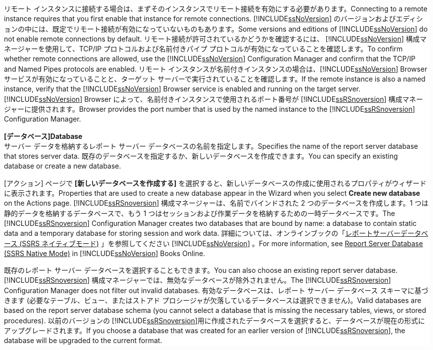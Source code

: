  <span data-ttu-id="baef4-122">リモート インスタンスに接続する場合は、まずそのインスタンスでリモート接続を有効にする必要があります。</span><span class="sxs-lookup"><span data-stu-id="baef4-122">Connecting to a remote instance requires that you first enable that instance for remote connections.</span></span> <span data-ttu-id="baef4-123">[!INCLUDE[ssNoVersion](../../includes/ssnoversion-md.md)] のバージョンおよびエディションの中には、既定でリモート接続が有効になっていないものもあります。</span><span class="sxs-lookup"><span data-stu-id="baef4-123">Some versions and editions of [!INCLUDE[ssNoVersion](../../includes/ssnoversion-md.md)] do not enable remote connections by default.</span></span> <span data-ttu-id="baef4-124">リモート接続が許可されているかどうかを確認するには、 [!INCLUDE[ssNoVersion](../../includes/ssnoversion-md.md)] 構成マネージャーを使用して、TCP/IP プロトコルおよび名前付きパイプ プロトコルが有効になっていることを確認します。</span><span class="sxs-lookup"><span data-stu-id="baef4-124">To confirm whether remote connections are allowed, use the [!INCLUDE[ssNoVersion](../../includes/ssnoversion-md.md)] Configuration Manager and confirm that the TCP/IP and Named Pipes protocols are enabled.</span></span> <span data-ttu-id="baef4-125">リモート インスタンスが名前付きインスタンスの場合は、[!INCLUDE[ssNoVersion](../../includes/ssnoversion-md.md)] Browser サービスが有効になっていることと、ターゲット サーバーで実行されていることを確認します。</span><span class="sxs-lookup"><span data-stu-id="baef4-125">If the remote instance is also a named instance, verify that the [!INCLUDE[ssNoVersion](../../includes/ssnoversion-md.md)] Browser service is enabled and running on the target server.</span></span> [!INCLUDE[ssNoVersion](../../includes/ssnoversion-md.md)] <span data-ttu-id="baef4-126">Browser によって、名前付きインスタンスで使用されるポート番号が [!INCLUDE[ssRSnoversion](../../includes/ssrsnoversion-md.md)] 構成マネージャーに提供されます。</span><span class="sxs-lookup"><span data-stu-id="baef4-126">Browser provides the port number that is used by the named instance to the [!INCLUDE[ssRSnoversion](../../includes/ssrsnoversion-md.md)] Configuration Manager.</span></span>  
  
 <span data-ttu-id="baef4-127">**[データベース]**</span><span class="sxs-lookup"><span data-stu-id="baef4-127">**Database**</span></span>  
 <span data-ttu-id="baef4-128">サーバー データを格納するレポート サーバー データベースの名前を指定します。</span><span class="sxs-lookup"><span data-stu-id="baef4-128">Specifies the name of the report server database that stores server data.</span></span> <span data-ttu-id="baef4-129">既存のデータベースを指定するか、新しいデータベースを作成できます。</span><span class="sxs-lookup"><span data-stu-id="baef4-129">You can specify an existing database or create a new database.</span></span>  
  
 <span data-ttu-id="baef4-130">[アクション] ページで **[新しいデータベースを作成する]** を選択すると、新しいデータベースの作成に使用されるプロパティがウィザードに表示されます。</span><span class="sxs-lookup"><span data-stu-id="baef4-130">Properties that are used to create a new database appear in the Wizard when you select **Create new database** on the Actions page.</span></span> <span data-ttu-id="baef4-131">[!INCLUDE[ssRSnoversion](../../includes/ssrsnoversion-md.md)] 構成マネージャーは、名前でバインドされた 2 つのデータベースを作成します。1 つは静的データを格納するデータベースで、もう 1 つはセッションおよび作業データを格納するための一時データベースです。</span><span class="sxs-lookup"><span data-stu-id="baef4-131">The [!INCLUDE[ssRSnoversion](../../includes/ssrsnoversion-md.md)] Configuration Manager creates two databases that are bound by name: a database to contain static data and a temporary database for storing session and work data.</span></span> <span data-ttu-id="baef4-132">詳細については、オンラインブックの「[レポートサーバーデータベース &#40;SSRS ネイティブモード&#41;](../../reporting-services/report-server/report-server-database-ssrs-native-mode.md) 」を参照してください [!INCLUDE[ssNoVersion](../../includes/ssnoversion-md.md)] 。</span><span class="sxs-lookup"><span data-stu-id="baef4-132">For more information, see [Report Server Database &#40;SSRS Native Mode&#41;](../../reporting-services/report-server/report-server-database-ssrs-native-mode.md) in [!INCLUDE[ssNoVersion](../../includes/ssnoversion-md.md)] Books Online.</span></span>  
  
 <span data-ttu-id="baef4-133">既存のレポート サーバー データベースを選択することもできます。</span><span class="sxs-lookup"><span data-stu-id="baef4-133">You can also choose an existing report server database.</span></span> <span data-ttu-id="baef4-134">[!INCLUDE[ssRSnoversion](../../includes/ssrsnoversion-md.md)] 構成マネージャーでは、無効なデータベースが除外されません。</span><span class="sxs-lookup"><span data-stu-id="baef4-134">The [!INCLUDE[ssRSnoversion](../../includes/ssrsnoversion-md.md)] Configuration Manager does not filter out invalid databases.</span></span> <span data-ttu-id="baef4-135">有効なデータベースは、レポート サーバー データベース スキーマに基づきます (必要なテーブル、ビュー、またはストアド プロシージャが欠落しているデータベースは選択できません)。</span><span class="sxs-lookup"><span data-stu-id="baef4-135">Valid databases are based on the report server database schema (you cannot select a database that is missing the necessary tables, views, or stored procedures).</span></span> <span data-ttu-id="baef4-136">以前のバージョンの [!INCLUDE[ssRSnoversion](../../includes/ssrsnoversion-md.md)]用に作成されたデータベースを選択すると、データベースが現在の形式にアップグレードされます。</span><span class="sxs-lookup"><span data-stu-id="baef4-136">If you choose a database that was created for an earlier version of [!INCLUDE[ssRSnoversion](../../includes/ssrsnoversion-md.md)], the database will be upgraded to the current format.</span></span>  
  